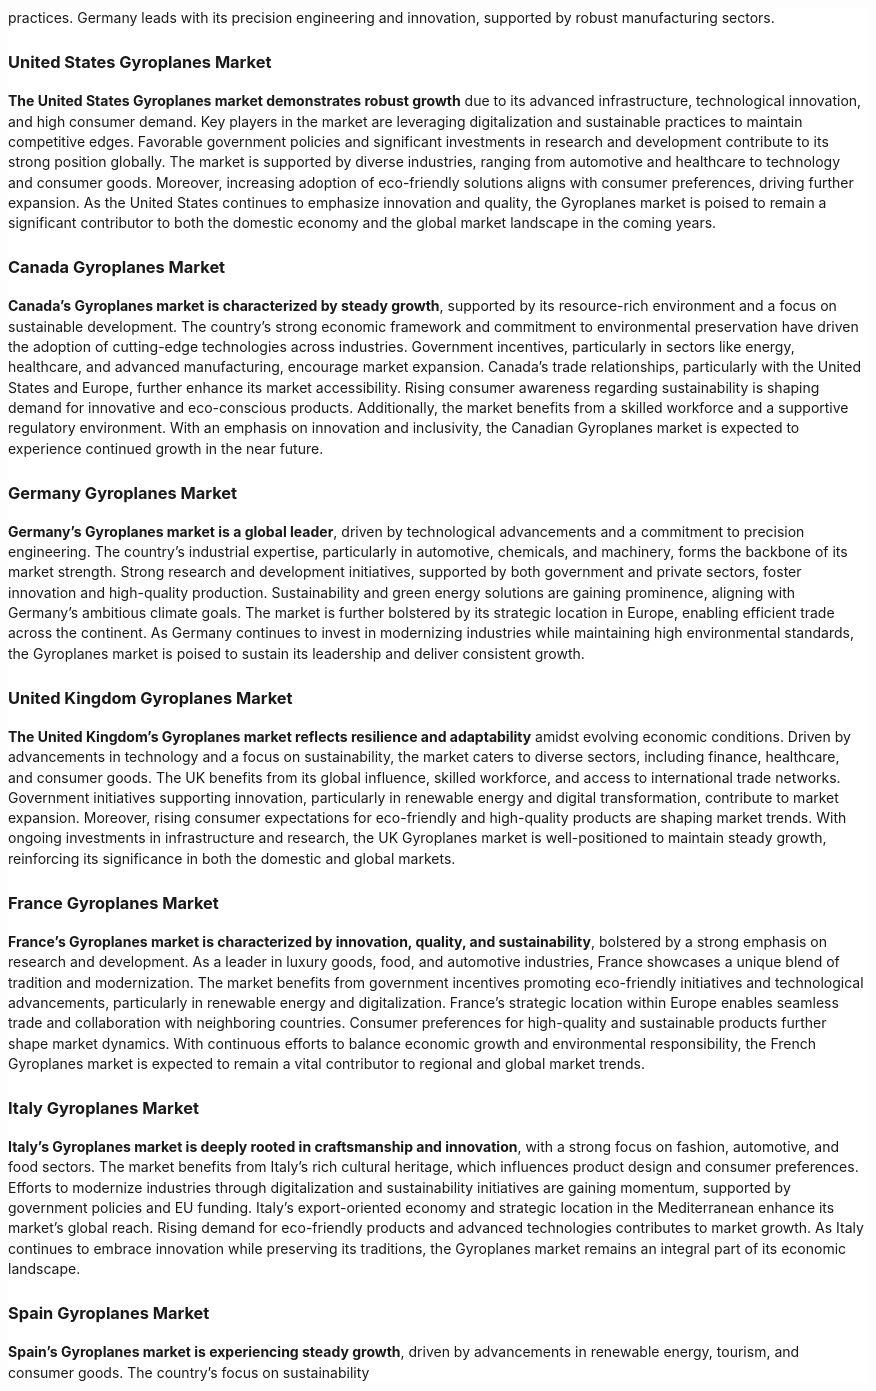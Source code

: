 practices. Germany leads with its precision engineering and innovation, supported by robust manufacturing sectors.</span></em></p></blockquote><h3><strong>United States Gyroplanes Market</strong></h3><p><strong>The United States Gyroplanes market demonstrates robust growth</strong> due to its advanced infrastructure, technological innovation, and high consumer demand. Key players in the market are leveraging digitalization and sustainable practices to maintain competitive edges. Favorable government policies and significant investments in research and development contribute to its strong position globally. The market is supported by diverse industries, ranging from automotive and healthcare to technology and consumer goods. Moreover, increasing adoption of eco-friendly solutions aligns with consumer preferences, driving further expansion. As the United States continues to emphasize innovation and quality, the Gyroplanes market is poised to remain a significant contributor to both the domestic economy and the global market landscape in the coming years.</p><h3><strong>Canada Gyroplanes Market</strong></h3><p><strong>Canada&rsquo;s Gyroplanes market is characterized by steady growth</strong>, supported by its resource-rich environment and a focus on sustainable development. The country&rsquo;s strong economic framework and commitment to environmental preservation have driven the adoption of cutting-edge technologies across industries. Government incentives, particularly in sectors like energy, healthcare, and advanced manufacturing, encourage market expansion. Canada&rsquo;s trade relationships, particularly with the United States and Europe, further enhance its market accessibility. Rising consumer awareness regarding sustainability is shaping demand for innovative and eco-conscious products. Additionally, the market benefits from a skilled workforce and a supportive regulatory environment. With an emphasis on innovation and inclusivity, the Canadian Gyroplanes market is expected to experience continued growth in the near future.</p><h3><strong>Germany Gyroplanes Market</strong></h3><p><strong>Germany&rsquo;s Gyroplanes market is a global leader</strong>, driven by technological advancements and a commitment to precision engineering. The country&rsquo;s industrial expertise, particularly in automotive, chemicals, and machinery, forms the backbone of its market strength. Strong research and development initiatives, supported by both government and private sectors, foster innovation and high-quality production. Sustainability and green energy solutions are gaining prominence, aligning with Germany&rsquo;s ambitious climate goals. The market is further bolstered by its strategic location in Europe, enabling efficient trade across the continent. As Germany continues to invest in modernizing industries while maintaining high environmental standards, the Gyroplanes market is poised to sustain its leadership and deliver consistent growth.</p><h3><strong>United Kingdom Gyroplanes Market</strong></h3><p><strong>The United Kingdom&rsquo;s Gyroplanes market reflects resilience and adaptability</strong> amidst evolving economic conditions. Driven by advancements in technology and a focus on sustainability, the market caters to diverse sectors, including finance, healthcare, and consumer goods. The UK benefits from its global influence, skilled workforce, and access to international trade networks. Government initiatives supporting innovation, particularly in renewable energy and digital transformation, contribute to market expansion. Moreover, rising consumer expectations for eco-friendly and high-quality products are shaping market trends. With ongoing investments in infrastructure and research, the UK Gyroplanes market is well-positioned to maintain steady growth, reinforcing its significance in both the domestic and global markets.</p><h3><strong>France Gyroplanes Market</strong></h3><p><strong>France&rsquo;s Gyroplanes market is characterized by innovation, quality, and sustainability</strong>, bolstered by a strong emphasis on research and development. As a leader in luxury goods, food, and automotive industries, France showcases a unique blend of tradition and modernization. The market benefits from government incentives promoting eco-friendly initiatives and technological advancements, particularly in renewable energy and digitalization. France&rsquo;s strategic location within Europe enables seamless trade and collaboration with neighboring countries. Consumer preferences for high-quality and sustainable products further shape market dynamics. With continuous efforts to balance economic growth and environmental responsibility, the French Gyroplanes market is expected to remain a vital contributor to regional and global market trends.</p><h3><strong>Italy Gyroplanes Market</strong></h3><p><strong>Italy&rsquo;s Gyroplanes market is deeply rooted in craftsmanship and innovation</strong>, with a strong focus on fashion, automotive, and food sectors. The market benefits from Italy&rsquo;s rich cultural heritage, which influences product design and consumer preferences. Efforts to modernize industries through digitalization and sustainability initiatives are gaining momentum, supported by government policies and EU funding. Italy&rsquo;s export-oriented economy and strategic location in the Mediterranean enhance its market&rsquo;s global reach. Rising demand for eco-friendly products and advanced technologies contributes to market growth. As Italy continues to embrace innovation while preserving its traditions, the Gyroplanes market remains an integral part of its economic landscape.</p><h3><strong>Spain Gyroplanes Market</strong></h3><p><strong>Spain&rsquo;s Gyroplanes market is experiencing steady growth</strong>, driven by advancements in renewable energy, tourism, and consumer goods. The country&rsquo;s focus on sustainability